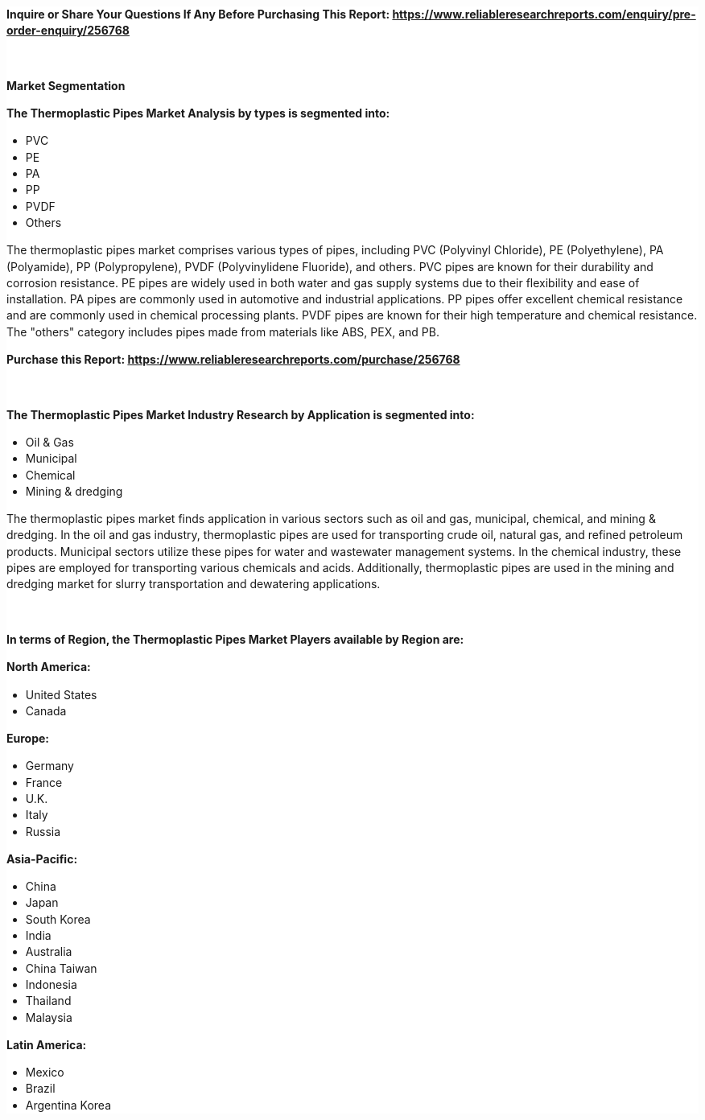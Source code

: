 <p><strong>Inquire or Share Your Questions If Any Before Purchasing This Report: <a href="https://www.reliableresearchreports.com/enquiry/pre-order-enquiry/256768">https://www.reliableresearchreports.com/enquiry/pre-order-enquiry/256768</a></strong></p>
<p>&nbsp;</p>
<p><strong>Market Segmentation</strong></p>
<p><strong>The Thermoplastic Pipes Market Analysis by types is segmented into:</strong></p>
<p><ul><li>PVC</li><li>PE</li><li>PA</li><li>PP</li><li>PVDF</li><li>Others</li></ul></p>
<p><p>The thermoplastic pipes market comprises various types of pipes, including PVC (Polyvinyl Chloride), PE (Polyethylene), PA (Polyamide), PP (Polypropylene), PVDF (Polyvinylidene Fluoride), and others. PVC pipes are known for their durability and corrosion resistance. PE pipes are widely used in both water and gas supply systems due to their flexibility and ease of installation. PA pipes are commonly used in automotive and industrial applications. PP pipes offer excellent chemical resistance and are commonly used in chemical processing plants. PVDF pipes are known for their high temperature and chemical resistance. The "others" category includes pipes made from materials like ABS, PEX, and PB.</p></p>
<p><strong>Purchase this Report:&nbsp;<a href="https://www.reliableresearchreports.com/purchase/256768">https://www.reliableresearchreports.com/purchase/256768</a></strong></p>
<p>&nbsp;</p>
<p><strong>The Thermoplastic Pipes Market Industry Research by Application is segmented into:</strong></p>
<p><ul><li>Oil & Gas</li><li>Municipal</li><li>Chemical</li><li>Mining & dredging</li></ul></p>
<p><p>The thermoplastic pipes market finds application in various sectors such as oil and gas, municipal, chemical, and mining & dredging. In the oil and gas industry, thermoplastic pipes are used for transporting crude oil, natural gas, and refined petroleum products. Municipal sectors utilize these pipes for water and wastewater management systems. In the chemical industry, these pipes are employed for transporting various chemicals and acids. Additionally, thermoplastic pipes are used in the mining and dredging market for slurry transportation and dewatering applications.</p></p>
<p>&nbsp;</p>
<p><strong>In terms of Region, the Thermoplastic Pipes Market Players available by Region are:</strong></p>
<p>
    <p> <strong> North America: </strong>
        <ul>
            <li>United States</li>
            <li>Canada</li>
        </ul>
        </p> 
    <p> <strong> Europe: </strong>
        <ul>
            <li>Germany</li>
            <li>France</li>
            <li>U.K.</li>
            <li>Italy</li>
            <li>Russia</li>
        </ul>
        </p> 
    <p> <strong> Asia-Pacific: </strong>
        <ul>
            <li>China</li>
            <li>Japan</li>
            <li>South Korea</li>
            <li>India</li>
            <li>Australia</li>
            <li>China Taiwan</li>
            <li>Indonesia</li>
            <li>Thailand</li>
            <li>Malaysia</li>
        </ul>
        </p> 
    <p> <strong> Latin America: </strong>
        <ul>
            <li>Mexico</li>
            <li>Brazil</li>
            <li>Argentina Korea</li>